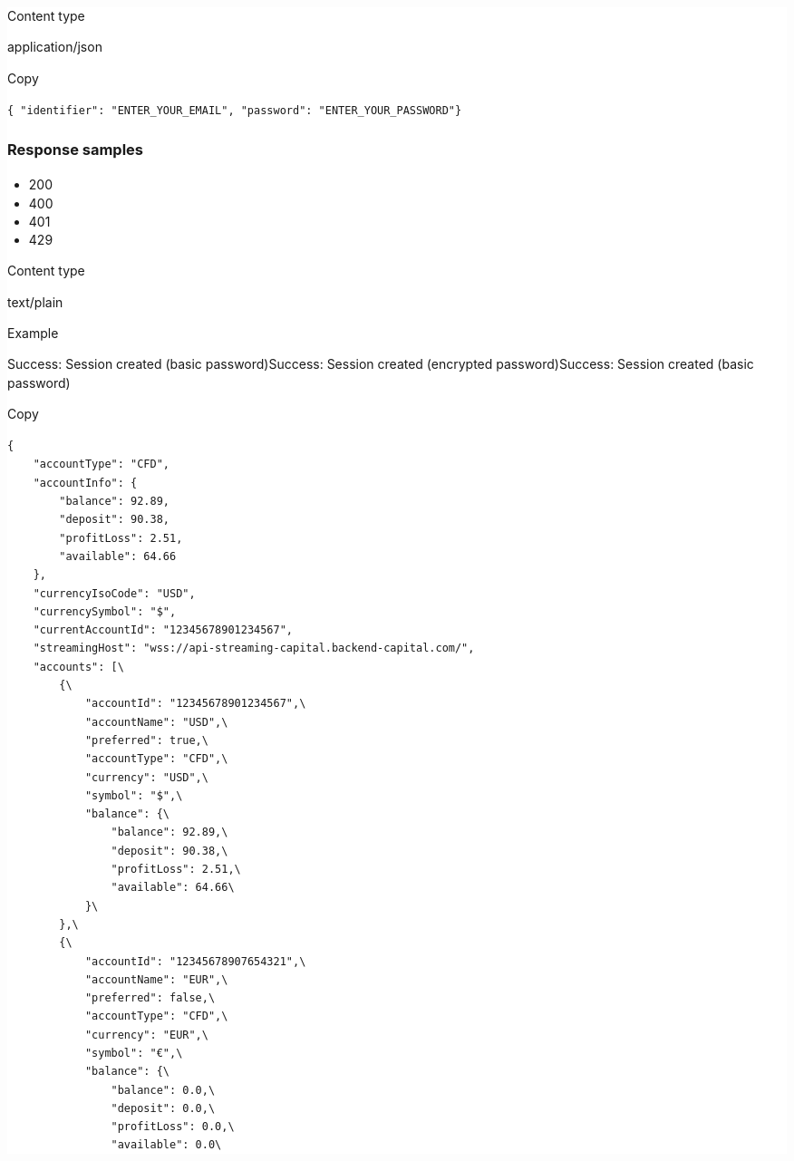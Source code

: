 Content type

application/json

Copy

`{
"identifier": "ENTER_YOUR_EMAIL",
"password": "ENTER_YOUR_PASSWORD"}`

### Response samples

- 200
- 400
- 401
- 429

Content type

text/plain

Example

Success: Session created (basic password)Success: Session created (encrypted password)Success: Session created (basic password)

Copy

```
{
	"accountType": "CFD",
	"accountInfo": {
        "balance": 92.89,
        "deposit": 90.38,
        "profitLoss": 2.51,
        "available": 64.66
    },
	"currencyIsoCode": "USD",
	"currencySymbol": "$",
	"currentAccountId": "12345678901234567",
	"streamingHost": "wss://api-streaming-capital.backend-capital.com/",
	"accounts": [\
        {\
            "accountId": "12345678901234567",\
            "accountName": "USD",\
            "preferred": true,\
            "accountType": "CFD",\
            "currency": "USD",\
            "symbol": "$",\
            "balance": {\
                "balance": 92.89,\
                "deposit": 90.38,\
                "profitLoss": 2.51,\
                "available": 64.66\
            }\
        },\
        {\
            "accountId": "12345678907654321",\
            "accountName": "EUR",\
            "preferred": false,\
            "accountType": "CFD",\
            "currency": "EUR",\
            "symbol": "€",\
            "balance": {\
                "balance": 0.0,\
                "deposit": 0.0,\
                "profitLoss": 0.0,\
                "available": 0.0\
```